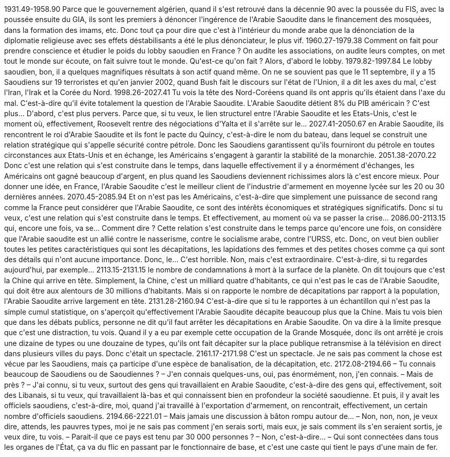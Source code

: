 1931.49-1958.90   Parce que le gouvernement algérien, quand il s'est retrouvé dans la décennie 90 avec la poussée du FIS, avec la poussée ensuite du GIA, ils sont les premiers à dénoncer l'ingérence de l'Arabie Saoudite dans le financement des mosquées, dans la formation des imams, etc. Donc tout ça pour dire que c'est à l'intérieur du monde arabe que la dénonciation de la diplomatie religieuse avec ses effets déstabilisants a été le plus dénonciateur, le plus vif.
1960.27-1979.38   Comment on fait pour prendre conscience et étudier le poids du lobby saoudien en France ? On audite les associations, on audite leurs comptes, on met tout le monde sur écoute, on fait suivre tout le monde. Qu'est-ce qu'on fait ? Alors, d'abord le lobby.
1979.82-1997.84   Le lobby saoudien, bon, il a quelques magnifiques résultats à son actif quand même. On ne se souvient pas que le 11 septembre, il y a 15 Saoudiens sur 19 terroristes et qu'en janvier 2002, quand Bush fait le discours sur l'état de l'Union, il a dit les axes du mal, c'est l'Iran, l'Irak et la Corée du Nord.
1998.26-2027.41   Tu vois la tête des Nord-Coréens quand ils ont appris qu'ils étaient dans l'axe du mal. C'est-à-dire qu'il évite totalement la question de l'Arabie Saoudite. L'Arabie Saoudite détient 8% du PIB américain ? C'est plus... D'abord, c'est plus pervers. Parce que, si tu veux, le lien structurel entre l'Arabie Saoudite et les Etats-Unis, c'est le moment où, effectivement, Roosevelt rentre des négociations d'Yalta et il s'arrête sur le...
2027.41-2050.67   en Arabie Saoudite, ils rencontrent le roi d'Arabie Saoudite et ils font le pacte du Quincy, c'est-à-dire le nom du bateau, dans lequel se construit une relation stratégique qui s'appelle sécurité contre pétrole. Donc les Saoudiens garantissent qu'ils fourniront du pétrole en toutes circonstances aux Etats-Unis et en échange, les Américains s'engagent à garantir la stabilité de la monarchie.
2051.38-2070.22   Donc c'est une relation qui s'est construite dans le temps, dans laquelle effectivement il y a énormément d'échanges, les Américains ont gagné beaucoup d'argent, en plus quand les Saoudiens deviennent richissimes alors là c'est encore mieux. Pour donner une idée, en France, l'Arabie Saoudite c'est le meilleur client de l'industrie d'armement en moyenne lycée sur les 20 ou 30 dernières années.
2070.45-2085.94   Et on n'est pas les Américains, c'est-à-dire que simplement une puissance de second rang comme la France peut considérer que l'Arabie Saoudite, ce sont des intérêts économiques et stratégiques significatifs. Donc si tu veux, c'est une relation qui s'est construite dans le temps. Et effectivement, au moment où va se passer la crise...
2086.00-2113.15   qui, encore une fois, va se... Comment dire ? Cette relation s'est construite dans le temps parce qu'encore une fois, on considère que l'Arabie saoudite est un allié contre le nasserisme, contre le socialisme arabe, contre l'URSS, etc. Donc, on veut bien oublier toutes les petites caractéristiques qui sont les décapitations, les lapidations des femmes et des petites choses comme ça qui sont des détails qui n'ont aucune importance. Donc, le... C'est horrible. Non, mais c'est extraordinaire. C'est-à-dire, si tu regardes aujourd'hui, par exemple...
2113.15-2131.15   le nombre de condamnations à mort à la surface de la planète. On dit toujours que c'est la Chine qui arrive en tête. Simplement, la Chine, c'est un milliard quatre d'habitants, ce qui n'est pas le cas de l'Arabie Saoudite, qui doit être aux alentours de 30 millions d'habitants. Mais si on rapporte le nombre de décapitations par rapport à la population, l'Arabie Saoudite arrive largement en tête.
2131.28-2160.94   C'est-à-dire que si tu le rapportes à un échantillon qui n'est pas la simple cumul statistique, on s'aperçoit qu'effectivement l'Arabie Saoudite décapite beaucoup plus que la Chine. Mais tu vois bien que dans les débats publics, personne ne dit qu'il faut arrêter les décapitations en Arabie Saoudite. On va dire à la limite presque que c'est une distraction, tu vois. Quand il y a eu par exemple cette occupation de la Grande Mosquée, donc ils ont arrêté je crois une dizaine de types ou une douzaine de types, qu'ils ont fait décapiter sur la place publique retransmise à la télévision en direct dans plusieurs villes du pays. Donc c'était un spectacle.
2161.17-2171.98   C'est un spectacle. Je ne sais pas comment la chose est vécue par les Saoudiens, mais ça participe d'une espèce de banalisation, de la décapitation, etc.
2172.08-2194.66   – Tu connais beaucoup de Saoudiens ou de Saoudiennes ? – J'en connais quelques-uns, oui, pas énormément, non, j'en connais. – Mais de près ? – J'ai connu, si tu veux, surtout des gens qui travaillaient en Arabie Saoudite, c'est-à-dire des gens qui, effectivement, soit des Libanais, si tu veux, qui travaillaient là-bas et qui connaissent bien en profondeur la société saoudienne. Et puis, il y avait les officiels saoudiens, c'est-à-dire, moi, quand j'ai travaillé à l'exportation d'armement, on rencontrait, effectivement, un certain nombre d'officiels saoudiens.
2194.66-2221.01   – Mais jamais une discussion à bâton rompu autour de… – Non, non, non, je veux dire, attends, les pauvres types, moi je ne sais pas comment j'en serais sorti, mais eux, je sais comment ils s'en seraient sortis, je veux dire, tu vois. – Parait-il que ce pays est tenu par 30 000 personnes ? – Non, c'est-à-dire… – Qui sont connectées dans tous les organes de l'État, ça va du flic en passant par le fonctionnaire de base, et c'est une caste qui tient le pays d'une main de fer.